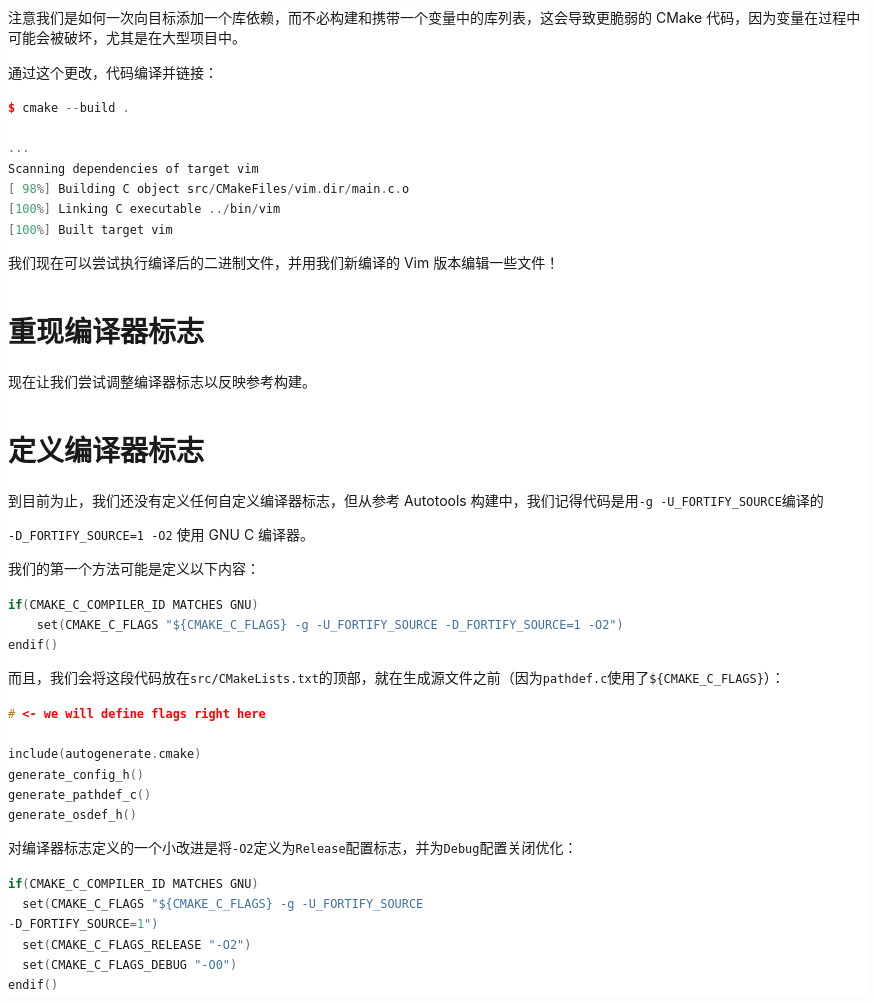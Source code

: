 ```cpp
```

注意我们是如何一次向目标添加一个库依赖，而不必构建和携带一个变量中的库列表，这会导致更脆弱的 CMake 代码，因为变量在过程中可能会被破坏，尤其是在大型项目中。

通过这个更改，代码编译并链接：

```cpp
$ cmake --build .

...
Scanning dependencies of target vim
[ 98%] Building C object src/CMakeFiles/vim.dir/main.c.o
[100%] Linking C executable ../bin/vim
[100%] Built target vim
```

我们现在可以尝试执行编译后的二进制文件，并用我们新编译的 Vim 版本编辑一些文件！

# 重现编译器标志

现在让我们尝试调整编译器标志以反映参考构建。

# 定义编译器标志

到目前为止，我们还没有定义任何自定义编译器标志，但从参考 Autotools 构建中，我们记得代码是用`-g -U_FORTIFY_SOURCE`编译的

`-D_FORTIFY_SOURCE=1 -O2` 使用 GNU C 编译器。

我们的第一个方法可能是定义以下内容：

```cpp
if(CMAKE_C_COMPILER_ID MATCHES GNU)
    set(CMAKE_C_FLAGS "${CMAKE_C_FLAGS} -g -U_FORTIFY_SOURCE -D_FORTIFY_SOURCE=1 -O2")
endif()
```

而且，我们会将这段代码放在`src/CMakeLists.txt`的顶部，就在生成源文件之前（因为`pathdef.c`使用了`${CMAKE_C_FLAGS}`）：

```cpp
# <- we will define flags right here

include(autogenerate.cmake)
generate_config_h()
generate_pathdef_c()
generate_osdef_h()
```

对编译器标志定义的一个小改进是将`-O2`定义为`Release`配置标志，并为`Debug`配置关闭优化：

```cpp
if(CMAKE_C_COMPILER_ID MATCHES GNU)
  set(CMAKE_C_FLAGS "${CMAKE_C_FLAGS} -g -U_FORTIFY_SOURCE 
-D_FORTIFY_SOURCE=1")
  set(CMAKE_C_FLAGS_RELEASE "-O2")
  set(CMAKE_C_FLAGS_DEBUG "-O0")
endif()
```
